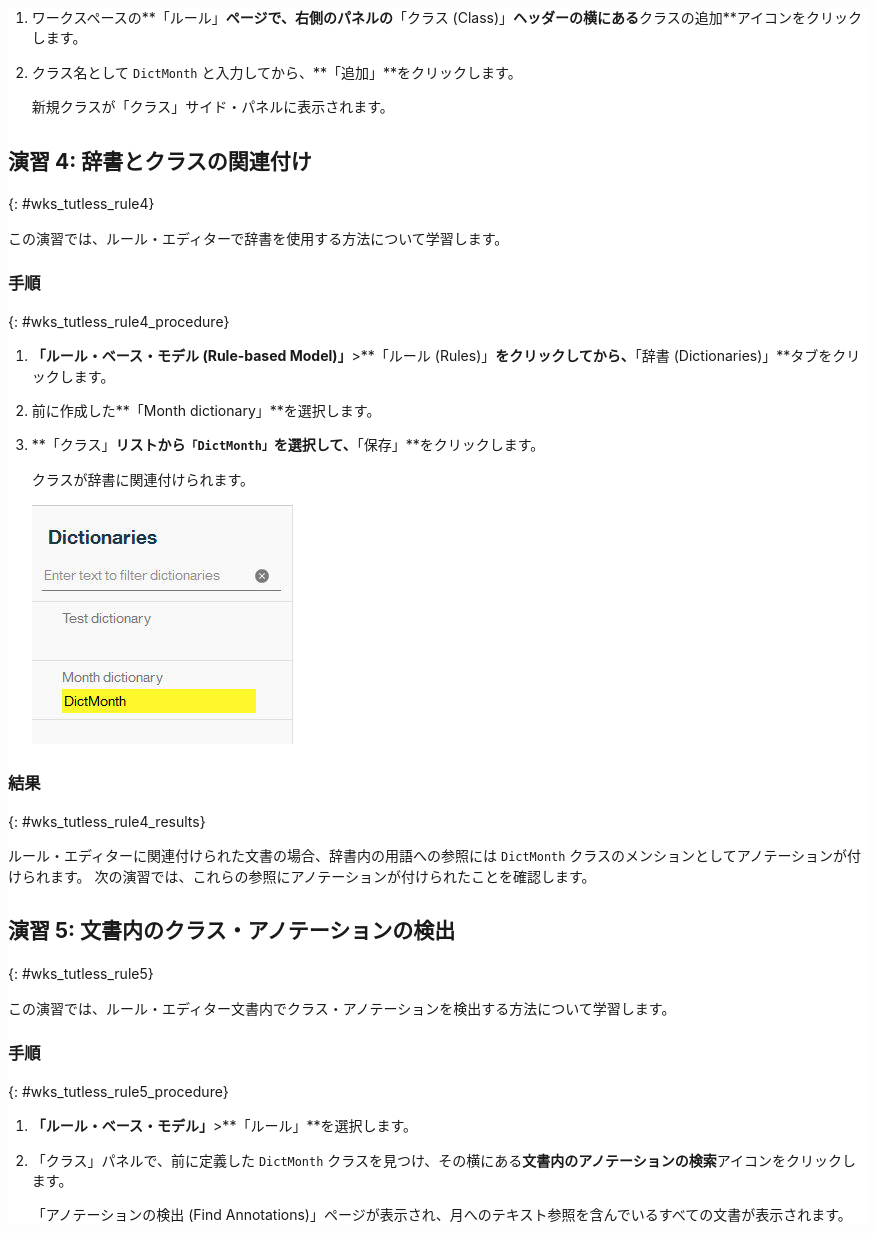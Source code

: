 1. ワークスペースの**「ルール」**ページで、右側のパネルの**「クラス (Class)」**ヘッダーの横にある**クラスの追加**アイコンをクリックします。
1. クラス名として `DictMonth` と入力してから、**「追加」**をクリックします。

    新規クラスが「クラス」サイド・パネルに表示されます。

## 演習 4: 辞書とクラスの関連付け
{: #wks_tutless_rule4}

この演習では、ルール・エディターで辞書を使用する方法について学習します。

### 手順
{: #wks_tutless_rule4_procedure}

1. **「ルール・ベース・モデル (Rule-based Model)」**>**「ルール (Rules)」**をクリックしてから、**「辞書 (Dictionaries)」**タブをクリックします。
2. 前に作成した**「Month dictionary」**を選択します。
3. **「クラス」**リストから`「DictMonth」`を選択して、**「保存」**をクリックします。

    クラスが辞書に関連付けられます。

    ![「ルール (Rules)」ページの「辞書 (Dictionaries)」パネルで、DictMonth クラスが Month dictionary に関連付けられていることを示しています。](images/rule-dict-map2.jpg "「ルール (Rules)」ページの「辞書 (Dictionaries)」パネルで、DictMonth クラスが Month dictionary に関連付けられていることを示しています。")

### 結果
{: #wks_tutless_rule4_results}

ルール・エディターに関連付けられた文書の場合、辞書内の用語への参照には `DictMonth` クラスのメンションとしてアノテーションが付けられます。 次の演習では、これらの参照にアノテーションが付けられたことを確認します。

## 演習 5: 文書内のクラス・アノテーションの検出
{: #wks_tutless_rule5}

この演習では、ルール・エディター文書内でクラス・アノテーションを検出する方法について学習します。

### 手順
{: #wks_tutless_rule5_procedure}

1. **「ルール・ベース・モデル」**>**「ルール」**を選択します。
2. 「クラス」パネルで、前に定義した `DictMonth` クラスを見つけ、その横にある**文書内のアノテーションの検索**アイコンをクリックします。

    「アノテーションの検出 (Find Annotations)」ページが表示され、月へのテキスト参照を含んでいるすべての文書が表示されます。
